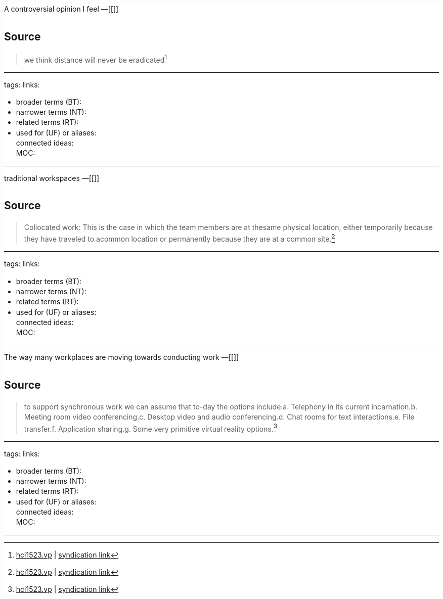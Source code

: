 A controversial opinion I feel
&mdash;[[]]

## Source 
> we think distance will never be eradicated[^1]

[^1]: [hci1523.vp](https://www.tandfonline.com/doi/epdf/10.1207/S15327051HCI1523_4?) | [syndication link](tk) 

---
tags: 
links:  
- broader terms (BT):  
- narrower terms (NT):  
- related terms (RT):  
- used for (UF) or aliases:  
connected ideas:  
MOC:  

---
traditional workspaces
&mdash;[[]]

## Source 
> Collocated work: This is the case in which the team members are at thesame physical location, either temporarily because they have traveled to acommon location or permanently because they are at a common site.[^1]

[^1]: [hci1523.vp](https://www.tandfonline.com/doi/epdf/10.1207/S15327051HCI1523_4?) | [syndication link](tk) 

---
tags: 
links:  
- broader terms (BT):  
- narrower terms (NT):  
- related terms (RT):  
- used for (UF) or aliases:  
connected ideas:  
MOC:  

---
The way many workplaces are moving towards conducting work
&mdash;[[]]

## Source 
> to support synchronous work we can assume that to-day the options include:a.  Telephony in its current incarnation.b.  Meeting room video conferencing.c.  Desktop video and audio conferencing.d.  Chat rooms for text interactions.e.  File transfer.f.  Application sharing.g.  Some very primitive virtual reality options.[^1]

[^1]: [hci1523.vp](https://www.tandfonline.com/doi/epdf/10.1207/S15327051HCI1523_4?) | [syndication link](tk) 

---
tags: 
links:  
- broader terms (BT):  
- narrower terms (NT):  
- related terms (RT):  
- used for (UF) or aliases:  
connected ideas:  
MOC:  

---